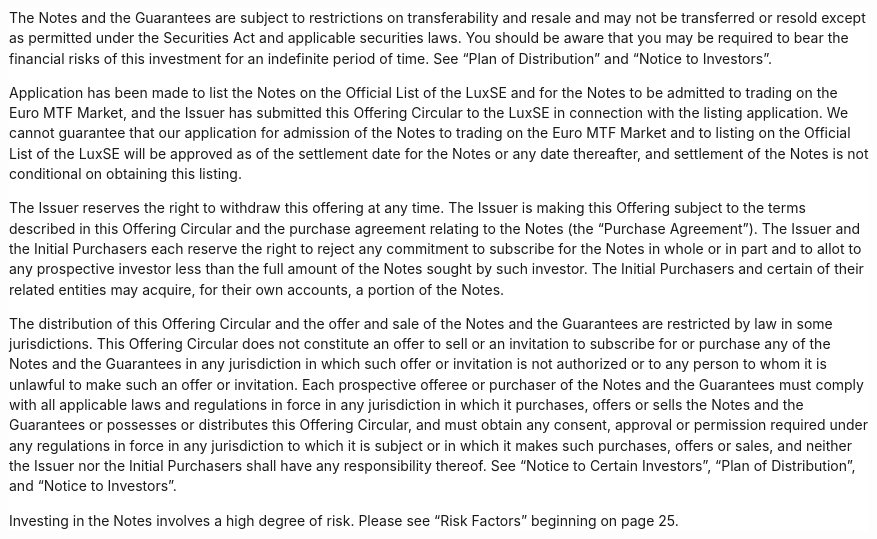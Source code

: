 The Notes and the Guarantees are subject to restrictions on transferability and resale and may not be
transferred or resold except as permitted under the Securities Act and applicable securities laws. You should
be aware that you may be required to bear the financial risks of this investment for an indefinite period of
time. See “Plan of Distribution” and “Notice to Investors”.

Application has been made to list the Notes on the Official List of the LuxSE and for the Notes to be
admitted to trading on the Euro MTF Market, and the Issuer has submitted this Offering Circular to the LuxSE
in connection with the listing application. We cannot guarantee that our application for admission of the
Notes to trading on the Euro MTF Market and to listing on the Official List of the LuxSE will be approved as
of the settlement date for the Notes or any date thereafter, and settlement of the Notes is not conditional on
obtaining this listing.

The Issuer reserves the right to withdraw this offering at any time. The Issuer is making this Offering
subject to the terms described in this Offering Circular and the purchase agreement relating to the Notes (the
“Purchase Agreement”). The Issuer and the Initial Purchasers each reserve the right to reject any
commitment to subscribe for the Notes in whole or in part and to allot to any prospective investor less than
the full amount of the Notes sought by such investor. The Initial Purchasers and certain of their related
entities may acquire, for their own accounts, a portion of the Notes.

The distribution of this Offering Circular and the offer and sale of the Notes and the Guarantees are
restricted by law in some jurisdictions. This Offering Circular does not constitute an offer to sell or an
invitation to subscribe for or purchase any of the Notes and the Guarantees in any jurisdiction in which such
offer or invitation is not authorized or to any person to whom it is unlawful to make such an offer or invitation.
Each prospective offeree or purchaser of the Notes and the Guarantees must comply with all applicable laws
and regulations in force in any jurisdiction in which it purchases, offers or sells the Notes and the Guarantees
or possesses or distributes this Offering Circular, and must obtain any consent, approval or permission
required under any regulations in force in any jurisdiction to which it is subject or in which it makes such
purchases, offers or sales, and neither the Issuer nor the Initial Purchasers shall have any responsibility
thereof. See “Notice to Certain Investors”, “Plan of Distribution”, and “Notice to Investors”.

Investing in the Notes involves a high degree of risk. Please see “Risk Factors” beginning on page 25.
